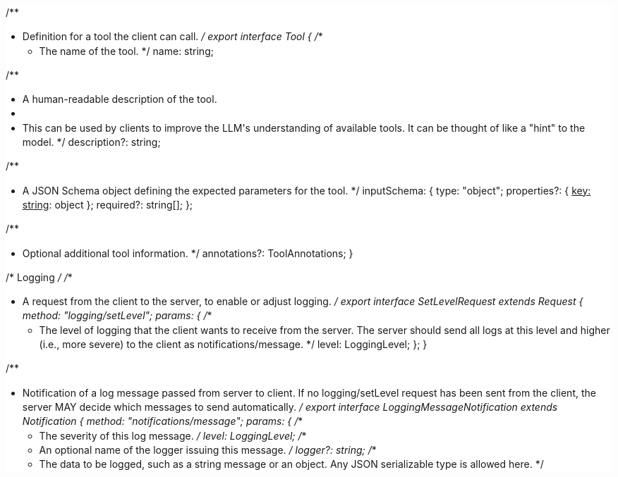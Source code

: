 /**
 * Definition for a tool the client can call.
 */
export interface Tool {
  /**
   * The name of the tool.
   */
  name: string;

  /**
   * A human-readable description of the tool.
   *
   * This can be used by clients to improve the LLM's understanding of available tools. It can be thought of like a "hint" to the model.
   */
  description?: string;

  /**
   * A JSON Schema object defining the expected parameters for the tool.
   */
  inputSchema: {
    type: "object";
    properties?: { [key: string]: object };
    required?: string[];
  };

  /**
   * Optional additional tool information.
   */
  annotations?: ToolAnnotations;
}

/* Logging */
/**
 * A request from the client to the server, to enable or adjust logging.
 */
export interface SetLevelRequest extends Request {
  method: "logging/setLevel";
  params: {
    /**
     * The level of logging that the client wants to receive from the server. The server should send all logs at this level and higher (i.e., more severe) to the client as notifications/message.
     */
    level: LoggingLevel;
  };
}

/**
 * Notification of a log message passed from server to client. If no logging/setLevel request has been sent from the client, the server MAY decide which messages to send automatically.
 */
export interface LoggingMessageNotification extends Notification {
  method: "notifications/message";
  params: {
    /**
     * The severity of this log message.
     */
    level: LoggingLevel;
    /**
     * An optional name of the logger issuing this message.
     */
    logger?: string;
    /**
     * The data to be logged, such as a string message or an object. Any JSON serializable type is allowed here.
     */

  [key: string]: unknown;
